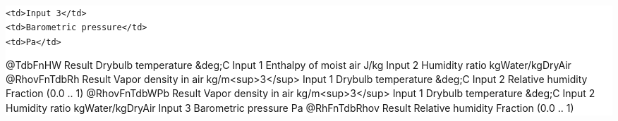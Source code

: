     <td>Input 3</td>
    <td>Barometric pressure</td>
    <td>Pa</td>
  </tr>
  <tr>
    <td rowspan="3">@TdbFnHW</td>
    <td>Result</td>
    <td>Drybulb temperature</td>
    <td>&amp;deg;C</td>
  </tr>
  <tr>
    <td>Input 1</td>
    <td>Enthalpy of moist air</td>
    <td>J/kg</td>
  </tr>
  <tr>
    <td>Input 2</td>
    <td>Humidity ratio</td>
    <td>kgWater/kgDryAir</td>
  </tr>
  <tr>
    <td rowspan="3">@RhovFnTdbRh</td>
    <td>Result</td>
    <td>Vapor density in air</td>
    <td>kg/m&lt;sup&gt;3&lt;/sup&gt;</td>
  </tr>
  <tr>
    <td>Input 1</td>
    <td>Drybulb temperature</td>
    <td>&amp;deg;C</td>
  </tr>
  <tr>
    <td>Input 2</td>
    <td>Relative humidity</td>
    <td>Fraction (0.0 .. 1)</td>
  </tr>
  <tr>
    <td rowspan="4">@RhovFnTdbWPb</td>
    <td>Result</td>
    <td>Vapor density in air</td>
    <td>kg/m&lt;sup&gt;3&lt;/sup&gt;</td>
  </tr>
  <tr>
    <td>Input 1</td>
    <td>Drybulb temperature</td>
    <td>&amp;deg;C</td>
  </tr>
  <tr>
    <td>Input 2</td>
    <td>Humidity ratio</td>
    <td>kgWater/kgDryAir</td>
  </tr>
  <tr>
    <td>Input 3</td>
    <td>Barometric pressure</td>
    <td>Pa</td>
  </tr>
  <tr>
    <td rowspan="3">@RhFnTdbRhov</td>
    <td>Result</td>
    <td>Relative humidity</td>
    <td>Fraction (0.0 .. 1)</td>
  </tr>
  <tr>